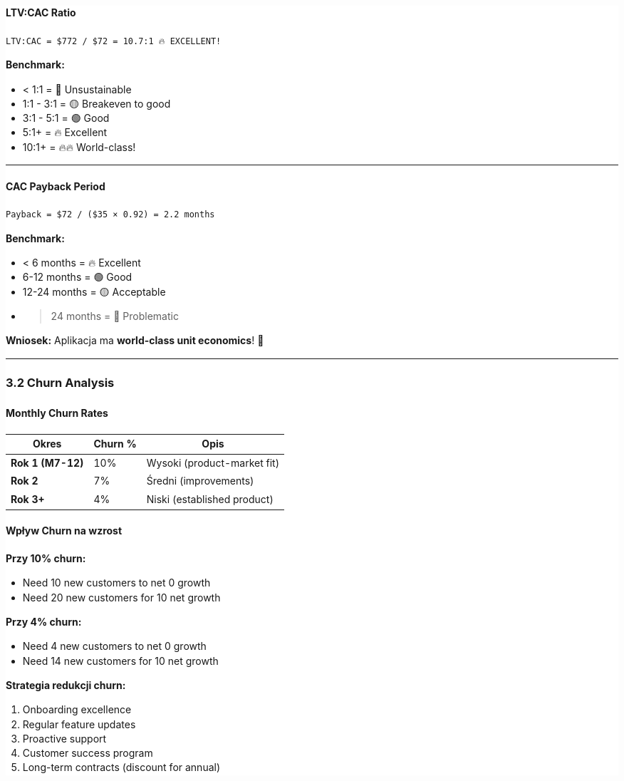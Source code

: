 #### LTV:CAC Ratio

```
LTV:CAC = $772 / $72 = 10.7:1 🔥 EXCELLENT!
```

**Benchmark:**
- < 1:1 = 🔴 Unsustainable
- 1:1 - 3:1 = 🟡 Breakeven to good
- 3:1 - 5:1 = 🟢 Good
- 5:1+ = 🔥 Excellent
- 10:1+ = 🔥🔥 World-class!

---

#### CAC Payback Period

```
Payback = $72 / ($35 × 0.92) = 2.2 months
```

**Benchmark:**
- < 6 months = 🔥 Excellent
- 6-12 months = 🟢 Good
- 12-24 months = 🟡 Acceptable
- > 24 months = 🔴 Problematic

**Wniosek:** Aplikacja ma **world-class unit economics**! 🚀

---

### 3.2 Churn Analysis

#### Monthly Churn Rates

| Okres | Churn % | Opis |
|-------|---------|------|
| **Rok 1 (M7-12)** | 10% | Wysoki (product-market fit) |
| **Rok 2** | 7% | Średni (improvements) |
| **Rok 3+** | 4% | Niski (established product) |

#### Wpływ Churn na wzrost

**Przy 10% churn:**
- Need 10 new customers to net 0 growth
- Need 20 new customers for 10 net growth

**Przy 4% churn:**
- Need 4 new customers to net 0 growth
- Need 14 new customers for 10 net growth

**Strategia redukcji churn:**
1. Onboarding excellence
2. Regular feature updates
3. Proactive support
4. Customer success program
5. Long-term contracts (discount for annual)
